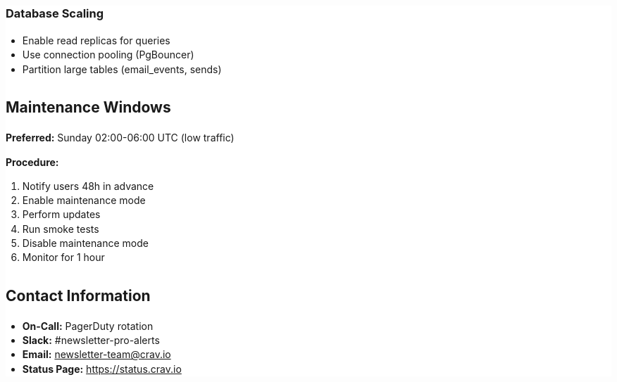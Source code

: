 ### Database Scaling
- Enable read replicas for queries
- Use connection pooling (PgBouncer)
- Partition large tables (email_events, sends)

## Maintenance Windows

**Preferred:** Sunday 02:00-06:00 UTC (low traffic)

**Procedure:**
1. Notify users 48h in advance
2. Enable maintenance mode
3. Perform updates
4. Run smoke tests
5. Disable maintenance mode
6. Monitor for 1 hour

## Contact Information

- **On-Call:** PagerDuty rotation
- **Slack:** #newsletter-pro-alerts
- **Email:** newsletter-team@crav.io
- **Status Page:** https://status.crav.io
